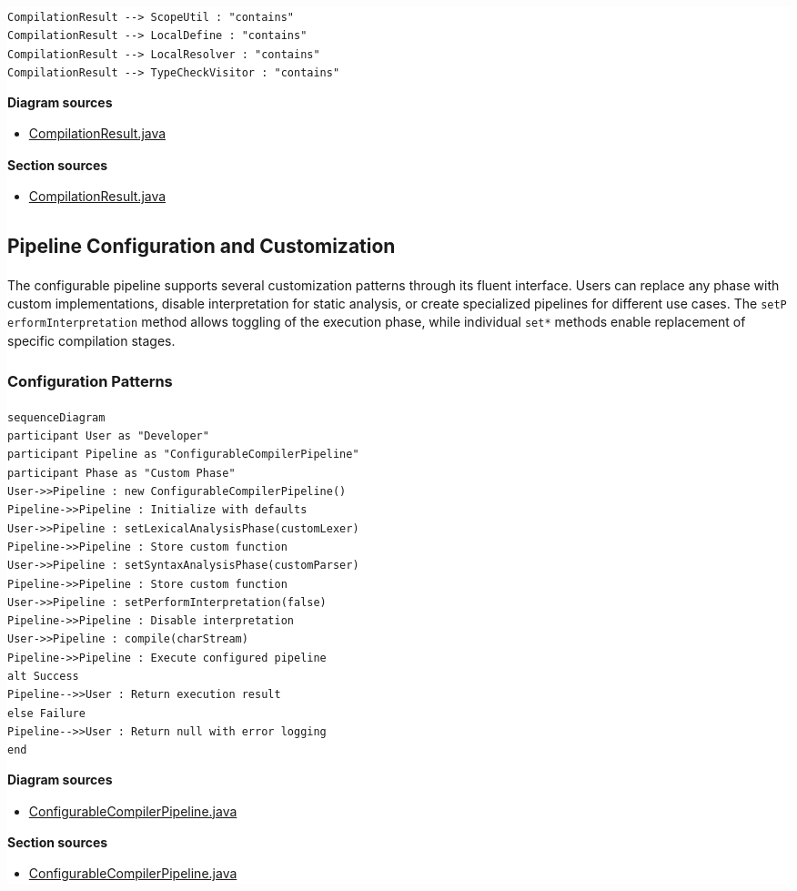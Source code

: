 ```mermaid
CompilationResult --> ScopeUtil : "contains"
CompilationResult --> LocalDefine : "contains"
CompilationResult --> LocalResolver : "contains"
CompilationResult --> TypeCheckVisitor : "contains"
```

**Diagram sources**
- [CompilationResult.java](file://ep19/src/main/java/org/teachfx/antlr4/ep19/pipeline/CompilationResult.java#L1-L121)

**Section sources**
- [CompilationResult.java](file://ep19/src/main/java/org/teachfx/antlr4/ep19/pipeline/CompilationResult.java#L1-L121)

## Pipeline Configuration and Customization

The configurable pipeline supports several customization patterns through its fluent interface. Users can replace any phase with custom implementations, disable interpretation for static analysis, or create specialized pipelines for different use cases. The `setPerformInterpretation` method allows toggling of the execution phase, while individual `set*` methods enable replacement of specific compilation stages.

### Configuration Patterns

```mermaid
sequenceDiagram
participant User as "Developer"
participant Pipeline as "ConfigurableCompilerPipeline"
participant Phase as "Custom Phase"
User->>Pipeline : new ConfigurableCompilerPipeline()
Pipeline->>Pipeline : Initialize with defaults
User->>Pipeline : setLexicalAnalysisPhase(customLexer)
Pipeline->>Pipeline : Store custom function
User->>Pipeline : setSyntaxAnalysisPhase(customParser)
Pipeline->>Pipeline : Store custom function
User->>Pipeline : setPerformInterpretation(false)
Pipeline->>Pipeline : Disable interpretation
User->>Pipeline : compile(charStream)
Pipeline->>Pipeline : Execute configured pipeline
alt Success
Pipeline-->>User : Return execution result
else Failure
Pipeline-->>User : Return null with error logging
end
```

**Diagram sources**
- [ConfigurableCompilerPipeline.java](file://ep19/src/main/java/org/teachfx/antlr4/ep19/pipeline/ConfigurableCompilerPipeline.java#L1-L370)

**Section sources**
- [ConfigurableCompilerPipeline.java](file://ep19/src/main/java/org/teachfx/antlr4/ep19/pipeline/ConfigurableCompilerPipeline.java#L1-L370)
